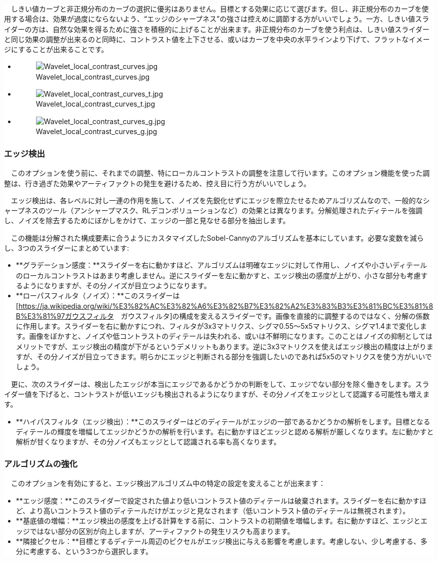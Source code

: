 　しきい値カーブと非正規分布のカーブの選択に優劣はありません。目標とする効果に応じて選びます。但し、非正規分布のカーブを使用する場合は、効果が過度にならないよう、“エッジのシャープネス”の強さは控えめに調節する方がいいでしょう。一方、しきい値スライダーの方は、自然な効果を得るために強さを積極的に上げることが出来ます。非正規分布のカーブを使う利点は、しきい値スライダーと同じ効果の調整が出来るのと同時に、コントラスト値を上下させる、或いはカーブを中央の水平ラインより下げて、フラットなイメージにすることが出来ることです。

<div>

- <figure>
  <img src="/images/Wavelet_local_contrast_curves.jpg"
  title="Wavelet_local_contrast_curves.jpg" />
  <figcaption>Wavelet_local_contrast_curves.jpg</figcaption>
  </figure>

- <figure>
  <img src="/images/Wavelet_local_contrast_curves_t.jpg"
  title="Wavelet_local_contrast_curves_t.jpg" />
  <figcaption>Wavelet_local_contrast_curves_t.jpg</figcaption>
  </figure>

- <figure>
  <img src="/images/Wavelet_local_contrast_curves_g.jpg"
  title="Wavelet_local_contrast_curves_g.jpg" />
  <figcaption>Wavelet_local_contrast_curves_g.jpg</figcaption>
  </figure>

</div>

### エッジ検出

　このオプションを使う前に、それまでの調整、特にローカルコントラストの調整を注意して行います。このオプション機能を使った調整は、行き過ぎた効果やアーティファクトの発生を避けるため、控え目に行う方がいいでしょう。

　エッジ検出は、各レベルに対し一連の作用を施して、ノイズを先鋭化せずにエッジを際立たせるためアルゴリズムなので、一般的なシャープネスのツール（アンシャープマスク、RLデコンボリューションなど）の効果とは異なります。分解処理されたディテールを強調し、ノイズを除去するためにぼかしをかけて、エッジの一部と見なせる部分を抽出します。

　この機能は分解された構成要素に合うようにカスタマイズしたSobel-Cannyのアルゴリズムを基本にしています。必要な変数を減らし、3つのスライダーにまとめています:

- **グラデーション感度：**スライダーを右に動かすほど、アルゴリズムは明確なエッジに対して作用し、ノイズや小さいディテールのローカルコントラストはあまり考慮しません。逆にスライダーを左に動かすと、エッジ検出の感度が上がり、小さな部分も考慮するようになりますが、その分ノイズが目立つようになります。
- **ローパスフィルタ（ノイズ）：**このスライダーは\[<https://ja.wikipedia.org/wiki/%E3%82%AC%E3%82%A6%E3%82%B7%E3%82%A2%E3%83%B3%E3%81%BC%E3%81%8B%E3%81%97ガウスフィルタ>　ガウスフィルタ\]の構成を変えるスライダーです。画像を直接的に調整するのではなく、分解の係数に作用します。スライダーを右に動かすにつれ、フィルタが3x3マトリクス、シグマ0.55～5x5マトリクス、シグマ1.4まで変化します。画像をぼかすと、ノイズや低コントラストのディテールは失われる、或いは不鮮明になります。このことはノイズの抑制としてはメリットですが、エッジ検出の精度が下がるというデメリットもあります。逆に3x3マトリクスを使えばエッジ検出の精度は上がりますが、その分ノイズが目立ってきます。明らかにエッジと判断される部分を強調したいのであれば5x5のマトリクスを使う方がいいでしょう。

　更に、次のスライダーは、検出したエッジが本当にエッジであるかどうかの判断をして、エッジでない部分を除く働きをします。スライダー値を下げると、コントラストが低いエッジも検出されるようになりますが、その分ノイズをエッジとして認識する可能性も増えます。

- **ハイパスフィルタ（エッジ検出）：**このスライダーはどのディテールがエッジの一部であるかどうかの解析をします。目標となるディテールの輝度を増幅してエッジかどうかの解析を行います。右に動かすほどエッジと認める解析が厳しくなります。左に動かすと解析が甘くなりますが、その分ノイズもエッジとして認識される率も高くなります。

### アルゴリズムの強化

　このオプションを有効にすると、エッジ検出アルゴリズム中の特定の設定を変えることが出来ます：

- **エッジ感度：**このスライダーで設定された値より低いコントラスト値のディテールは破棄されます。スライダーを右に動かすほど、より高いコントラスト値のディテールだけがエッジと見なされます（低いコントラスト値のディテールは無視されます）。
- **基底値の増幅：**エッジ検出の感度を上げる計算をする前に、コントラストの初期値を増幅します。右に動かすほど、エッジとエッジではない部分の区別が向上しますが、アーティファクトの発生リスクも高まります。
- **隣接ピクセル：**目標とするディテール周辺のピクセルがエッジ検出に与える影響を考慮します。考慮しない、少し考慮する、多分に考慮する、という3つから選択します。
